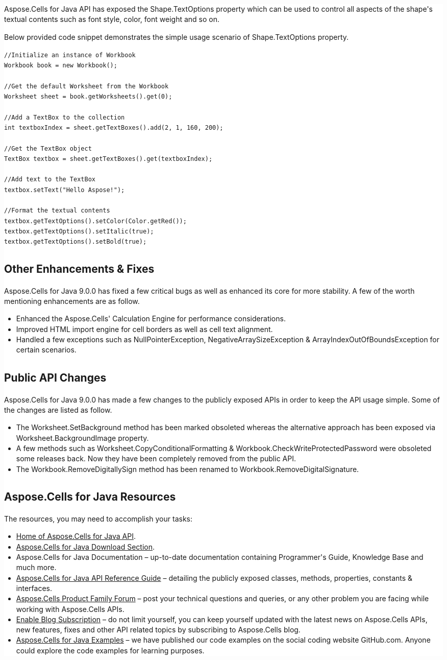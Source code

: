 Aspose.Cells for Java API has exposed the Shape.TextOptions property which can be used to control all aspects of the shape's textual contents such as font style, color, font weight and so on.

Below provided code snippet demonstrates the simple usage scenario of Shape.TextOptions property.

```
//Initialize an instance of Workbook
Workbook book = new Workbook();

//Get the default Worksheet from the Workbook
Worksheet sheet = book.getWorksheets().get(0);

//Add a TextBox to the collection
int textboxIndex = sheet.getTextBoxes().add(2, 1, 160, 200);

//Get the TextBox object
TextBox textbox = sheet.getTextBoxes().get(textboxIndex);

//Add text to the TextBox
textbox.setText("Hello Aspose!");

//Format the textual contents
textbox.getTextOptions().setColor(Color.getRed());
textbox.getTextOptions().setItalic(true);
textbox.getTextOptions().setBold(true);
```

## Other Enhancements & Fixes

Aspose.Cells for Java 9.0.0 has fixed a few critical bugs as well as enhanced its core for more stability. A few of the worth mentioning enhancements are as follow.

*   Enhanced the Aspose.Cells' Calculation Engine for performance considerations.
*   Improved HTML import engine for cell borders as well as cell text alignment.
*   Handled a few exceptions such as NullPointerException, NegativeArraySizeException & ArrayIndexOutOfBoundsException for certain scenarios.

## Public API Changes

Aspose.Cells for Java 9.0.0 has made a few changes to the publicly exposed APIs in order to keep the API usage simple. Some of the changes are listed as follow.

*   The Worksheet.SetBackground method has been marked obsoleted whereas the alternative approach has been exposed via Worksheet.BackgroundImage property.
*   A few methods such as Worksheet.CopyConditionalFormatting & Workbook.CheckWriteProtectedPassword were obsoleted some releases back. Now they have been completely removed from the public API.
*   The Workbook.RemoveDigitallySign method has been renamed to Workbook.RemoveDigitalSignature.

## Aspose.Cells for Java Resources

The resources, you may need to accomplish your tasks:

*   [Home of Aspose.Cells for Java API][3].
*   [Aspose.Cells for Java Download Section][4].
*   Aspose.Cells for Java Documentation – up-to-date documentation containing Programmer's Guide, Knowledge Base and much more.
*   [Aspose.Cells for Java API Reference Guide][5] – detailing the publicly exposed classes, methods, properties, constants & interfaces.
*   [Aspose.Cells Product Family Forum][6] – post your technical questions and queries, or any other problem you are facing while working with Aspose.Cells APIs.
*   [Enable Blog Subscription][7] – do not limit yourself, you can keep yourself updated with the latest news on Aspose.Cells APIs, new features, fixes and other API related topics by subscribing to Aspose.Cells blog.
*   [Aspose.Cells for Java Examples][8] – we have published our code examples on the social coding website GitHub.com. Anyone could explore the code examples for learning purposes.


[1]: https://blog.aspose.com/wp-content/uploads/sites/2/2013/07/aspose-Cells-for-Java_100.png "Aspose.Cells for Java"
[2]: http://www.aspose.com/downloads/cells/java/new-releases/aspose.cells-for-java-9.0.0/
[3]: http://www.aspose.com/java/excel-component.aspx
[4]: http://www.aspose.com/community/files/72/java-components/aspose.cells-for-java/default.aspx
[5]: http://www.aspose.com/api/java/cells/com.aspose.cells/index
[6]: https://forum.aspose.com/
[7]: https://blog.aspose.com/category/aspose-products/aspose-cells-product-family/
[8]: https://github.com/asposecells/Aspose_Cells_Java